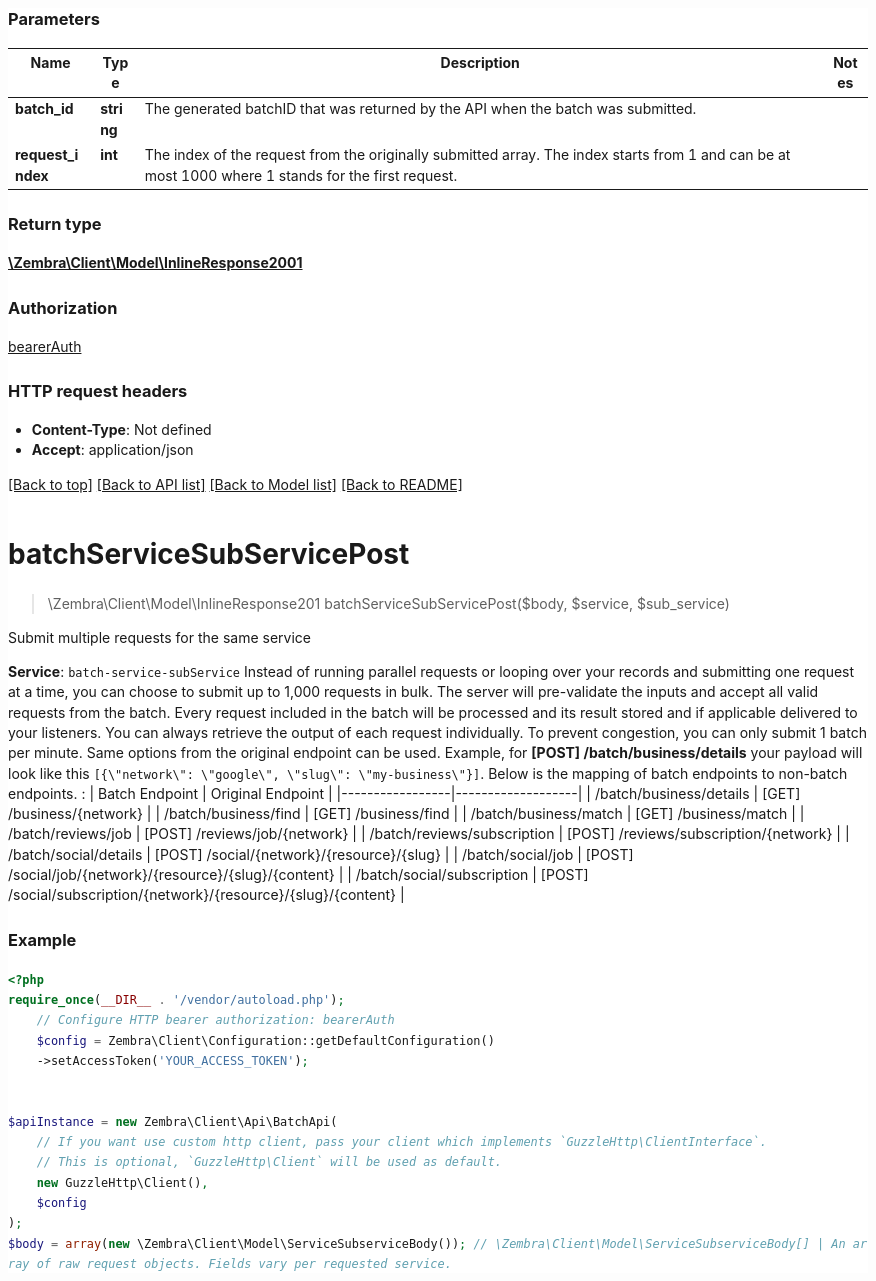 ### Parameters

Name | Type | Description  | Notes
------------- | ------------- | ------------- | -------------
 **batch_id** | **string**| The generated batchID that was returned by the API when the batch was submitted. |
 **request_index** | **int**| The index of the request from the originally submitted array. The index starts from 1 and can be at most 1000 where 1 stands for the first request. |

### Return type

[**\Zembra\Client\Model\InlineResponse2001**](../Model/InlineResponse2001.md)

### Authorization

[bearerAuth](../../README.md#bearerAuth)

### HTTP request headers

 - **Content-Type**: Not defined
 - **Accept**: application/json

[[Back to top]](#) [[Back to API list]](../../README.md#documentation-for-api-endpoints) [[Back to Model list]](../../README.md#documentation-for-models) [[Back to README]](../../README.md)

# **batchServiceSubServicePost**
> \Zembra\Client\Model\InlineResponse201 batchServiceSubServicePost($body, $service, $sub_service)

Submit multiple requests for the same service

**Service**: `batch-service-subService`    Instead of running parallel requests or looping over your records and submitting one request at a time, you can choose to submit up to 1,000 requests in bulk. The server will pre-validate the inputs and accept all valid requests from the batch.    Every request included in the batch will be processed and its result stored and if applicable delivered to your listeners.  You can always retrieve the output of each request individually.    To prevent congestion, you can only submit 1 batch per minute.   Same options from the original endpoint can be used. Example, for **[POST] /batch/business/details** your payload will look like this `[{\"network\": \"google\", \"slug\": \"my-business\"}]`.    Below is the mapping of batch endpoints to non-batch endpoints. :  | Batch Endpoint  | Original Endpoint | |-----------------|-------------------| | /batch/business/details | [GET] /business/{network} | | /batch/business/find  | [GET] /business/find  | | /batch/business/match | [GET] /business/match | | /batch/reviews/job  | [POST] /reviews/job/{network} | | /batch/reviews/subscription | [POST] /reviews/subscription/{network} | | /batch/social/details | [POST] /social/{network}/{resource}/{slug}  | | /batch/social/job | [POST] /social/job/{network}/{resource}/{slug}/{content}  | | /batch/social/subscription | [POST] /social/subscription/{network}/{resource}/{slug}/{content} |

### Example
```php
<?php
require_once(__DIR__ . '/vendor/autoload.php');
    // Configure HTTP bearer authorization: bearerAuth
    $config = Zembra\Client\Configuration::getDefaultConfiguration()
    ->setAccessToken('YOUR_ACCESS_TOKEN');


$apiInstance = new Zembra\Client\Api\BatchApi(
    // If you want use custom http client, pass your client which implements `GuzzleHttp\ClientInterface`.
    // This is optional, `GuzzleHttp\Client` will be used as default.
    new GuzzleHttp\Client(),
    $config
);
$body = array(new \Zembra\Client\Model\ServiceSubserviceBody()); // \Zembra\Client\Model\ServiceSubserviceBody[] | An array of raw request objects. Fields vary per requested service.
```